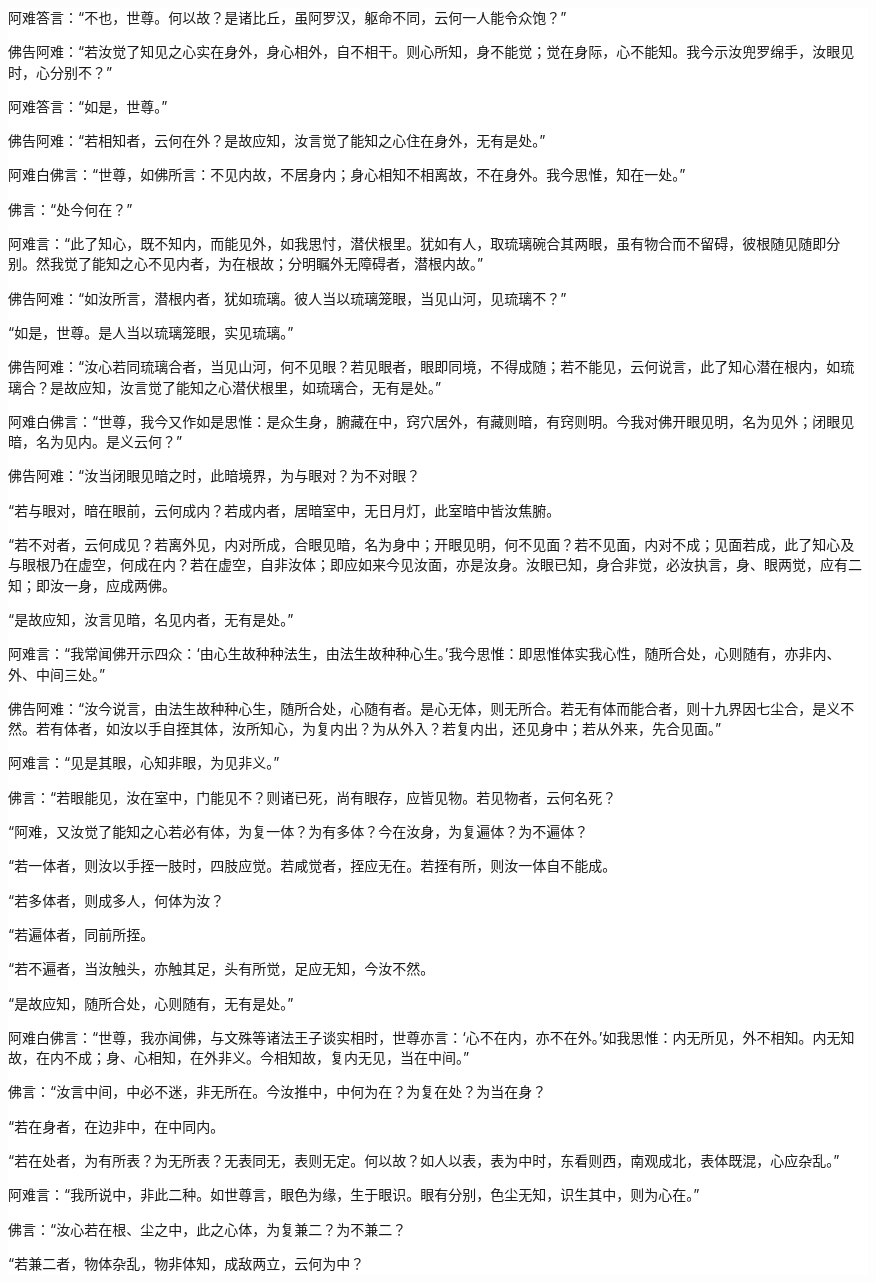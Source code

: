阿难答言：“不也，世尊。何以故？是诸比丘，虽阿罗汉，躯命不同，云何一人能令众饱？”

佛告阿难：“若汝觉了知见之心实在身外，身心相外，自不相干。则心所知，身不能觉；觉在身际，心不能知。我今示汝兜罗绵手，汝眼见时，心分别不？”

阿难答言：“如是，世尊。”

佛告阿难：“若相知者，云何在外？是故应知，汝言觉了能知之心住在身外，无有是处。”

阿难白佛言：“世尊，如佛所言：不见内故，不居身内；身心相知不相离故，不在身外。我今思惟，知在一处。”

佛言：“处今何在？”

阿难言：“此了知心，既不知内，而能见外，如我思忖，潜伏根里。犹如有人，取琉璃碗合其两眼，虽有物合而不留碍，彼根随见随即分别。然我觉了能知之心不见内者，为在根故；分明瞩外无障碍者，潜根内故。”

佛告阿难：“如汝所言，潜根内者，犹如琉璃。彼人当以琉璃笼眼，当见山河，见琉璃不？”

“如是，世尊。是人当以琉璃笼眼，实见琉璃。”

佛告阿难：“汝心若同琉璃合者，当见山河，何不见眼？若见眼者，眼即同境，不得成随；若不能见，云何说言，此了知心潜在根内，如琉璃合？是故应知，汝言觉了能知之心潜伏根里，如琉璃合，无有是处。”

阿难白佛言：“世尊，我今又作如是思惟：是众生身，腑藏在中，窍穴居外，有藏则暗，有窍则明。今我对佛开眼见明，名为见外；闭眼见暗，名为见内。是义云何？”

佛告阿难：“汝当闭眼见暗之时，此暗境界，为与眼对？为不对眼？

“若与眼对，暗在眼前，云何成内？若成内者，居暗室中，无日月灯，此室暗中皆汝焦腑。

“若不对者，云何成见？若离外见，内对所成，合眼见暗，名为身中；开眼见明，何不见面？若不见面，内对不成；见面若成，此了知心及与眼根乃在虚空，何成在内？若在虚空，自非汝体；即应如来今见汝面，亦是汝身。汝眼已知，身合非觉，必汝执言，身、眼两觉，应有二知；即汝一身，应成两佛。

“是故应知，汝言见暗，名见内者，无有是处。”

阿难言：“我常闻佛开示四众：‘由心生故种种法生，由法生故种种心生。’我今思惟：即思惟体实我心性，随所合处，心则随有，亦非内、外、中间三处。”

佛告阿难：“汝今说言，由法生故种种心生，随所合处，心随有者。是心无体，则无所合。若无有体而能合者，则十九界因七尘合，是义不然。若有体者，如汝以手自挃其体，汝所知心，为复内出？为从外入？若复内出，还见身中；若从外来，先合见面。”

阿难言：“见是其眼，心知非眼，为见非义。”

佛言：“若眼能见，汝在室中，门能见不？则诸已死，尚有眼存，应皆见物。若见物者，云何名死？

“阿难，又汝觉了能知之心若必有体，为复一体？为有多体？今在汝身，为复遍体？为不遍体？

“若一体者，则汝以手挃一肢时，四肢应觉。若咸觉者，挃应无在。若挃有所，则汝一体自不能成。

“若多体者，则成多人，何体为汝？

“若遍体者，同前所挃。

“若不遍者，当汝触头，亦触其足，头有所觉，足应无知，今汝不然。

“是故应知，随所合处，心则随有，无有是处。”

阿难白佛言：“世尊，我亦闻佛，与文殊等诸法王子谈实相时，世尊亦言：‘心不在内，亦不在外。’如我思惟：内无所见，外不相知。内无知故，在内不成；身、心相知，在外非义。今相知故，复内无见，当在中间。”

佛言：“汝言中间，中必不迷，非无所在。今汝推中，中何为在？为复在处？为当在身？

“若在身者，在边非中，在中同内。

“若在处者，为有所表？为无所表？无表同无，表则无定。何以故？如人以表，表为中时，东看则西，南观成北，表体既混，心应杂乱。”

阿难言：“我所说中，非此二种。如世尊言，眼色为缘，生于眼识。眼有分别，色尘无知，识生其中，则为心在。”

佛言：“汝心若在根、尘之中，此之心体，为复兼二？为不兼二？

“若兼二者，物体杂乱，物非体知，成敌两立，云何为中？
